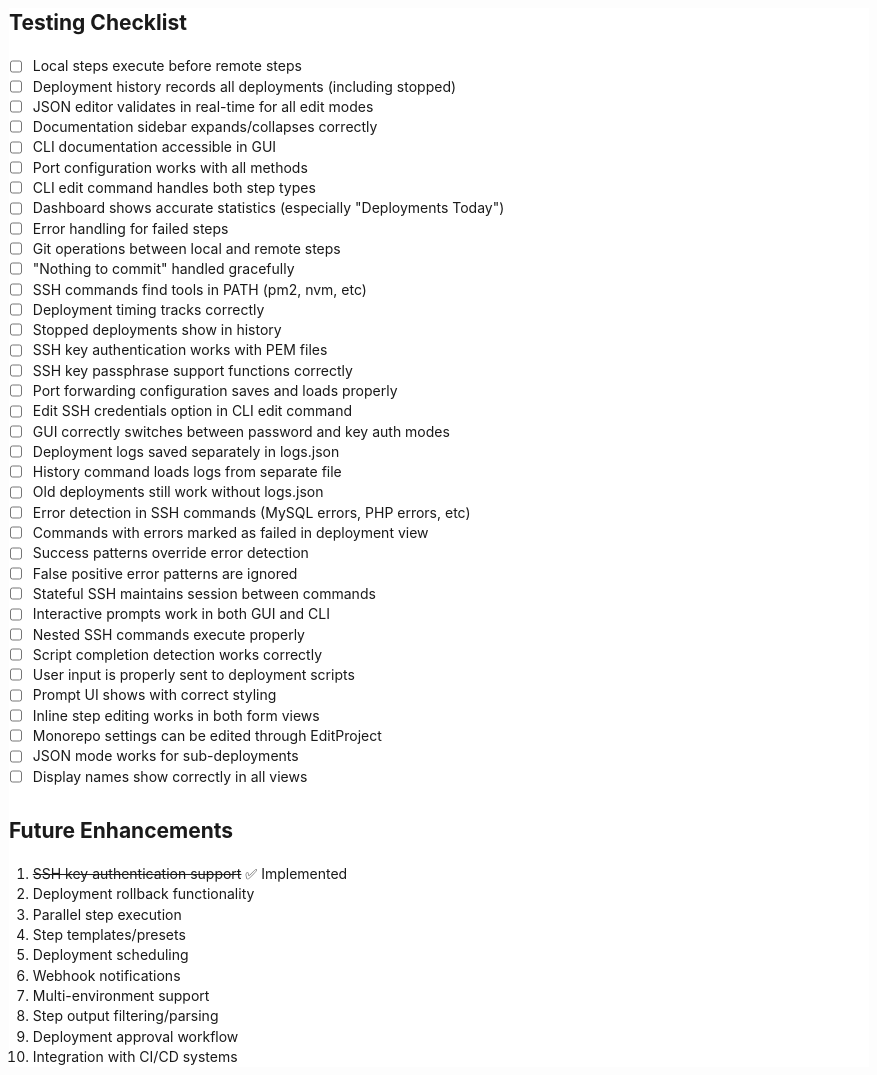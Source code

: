 ## Testing Checklist

- [ ] Local steps execute before remote steps
- [ ] Deployment history records all deployments (including stopped)
- [ ] JSON editor validates in real-time for all edit modes
- [ ] Documentation sidebar expands/collapses correctly
- [ ] CLI documentation accessible in GUI
- [ ] Port configuration works with all methods
- [ ] CLI edit command handles both step types
- [ ] Dashboard shows accurate statistics (especially "Deployments Today")
- [ ] Error handling for failed steps
- [ ] Git operations between local and remote steps
- [ ] "Nothing to commit" handled gracefully
- [ ] SSH commands find tools in PATH (pm2, nvm, etc)
- [ ] Deployment timing tracks correctly
- [ ] Stopped deployments show in history
- [ ] SSH key authentication works with PEM files
- [ ] SSH key passphrase support functions correctly
- [ ] Port forwarding configuration saves and loads properly
- [ ] Edit SSH credentials option in CLI edit command
- [ ] GUI correctly switches between password and key auth modes
- [ ] Deployment logs saved separately in logs.json
- [ ] History command loads logs from separate file
- [ ] Old deployments still work without logs.json
- [ ] Error detection in SSH commands (MySQL errors, PHP errors, etc)
- [ ] Commands with errors marked as failed in deployment view
- [ ] Success patterns override error detection
- [ ] False positive error patterns are ignored
- [ ] Stateful SSH maintains session between commands
- [ ] Interactive prompts work in both GUI and CLI
- [ ] Nested SSH commands execute properly
- [ ] Script completion detection works correctly
- [ ] User input is properly sent to deployment scripts
- [ ] Prompt UI shows with correct styling
- [ ] Inline step editing works in both form views
- [ ] Monorepo settings can be edited through EditProject
- [ ] JSON mode works for sub-deployments
- [ ] Display names show correctly in all views

## Future Enhancements

1. ~~SSH key authentication support~~ ✅ Implemented
2. Deployment rollback functionality
3. Parallel step execution
4. Step templates/presets
5. Deployment scheduling
6. Webhook notifications
7. Multi-environment support
8. Step output filtering/parsing
9. Deployment approval workflow
10. Integration with CI/CD systems